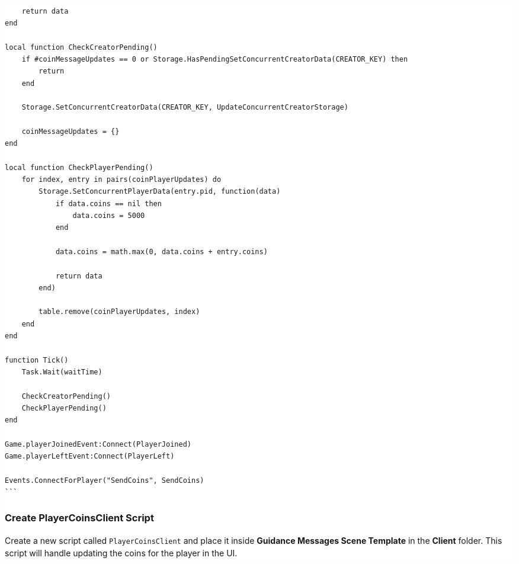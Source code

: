         return data
    end

    local function CheckCreatorPending()
        if #coinMessageUpdates == 0 or Storage.HasPendingSetConcurrentCreatorData(CREATOR_KEY) then
            return
        end

        Storage.SetConcurrentCreatorData(CREATOR_KEY, UpdateConcurrentCreatorStorage)

        coinMessageUpdates = {}
    end

    local function CheckPlayerPending()
        for index, entry in pairs(coinPlayerUpdates) do
            Storage.SetConcurrentPlayerData(entry.pid, function(data)
                if data.coins == nil then
                    data.coins = 5000
                end

                data.coins = math.max(0, data.coins + entry.coins)

                return data
            end)

            table.remove(coinPlayerUpdates, index)
        end
    end

    function Tick()
        Task.Wait(waitTime)

        CheckCreatorPending()
        CheckPlayerPending()
    end

    Game.playerJoinedEvent:Connect(PlayerJoined)
    Game.playerLeftEvent:Connect(PlayerLeft)

    Events.ConnectForPlayer("SendCoins", SendCoins)
    ```

### Create PlayerCoinsClient Script

Create a new script called `PlayerCoinsClient` and place it inside **Guidance Messages Scene Template** in the **Client** folder. This script will handle updating the coins for the player in the UI.
